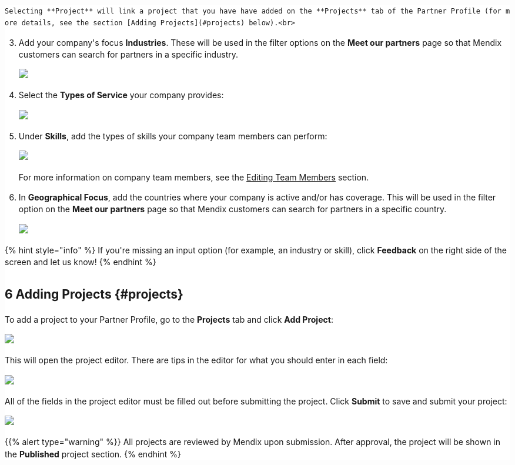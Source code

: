 	Selecting **Project** will link a project that you have have added on the **Projects** tab of the Partner Profile (for more details, see the section [Adding Projects](#projects) below).<br>

3.  Add your company's focus **Industries**. These will be used in the filter options on the **Meet our partners** page so that Mendix customers can search for partners in a specific industry.

	![](attachments/how-to-set-up-your-partner-profile/industries.png)
	

4.  Select the **Types of Service** your company provides:

	![](attachments/how-to-set-up-your-partner-profile/service.png)
	

5.  Under **Skills**, add the types of skills your company team members can perform:

	![](attachments/how-to-set-up-your-partner-profile/skills.png)
	

	For more information on company team members, see the [Editing Team Members](#team) section.

6.  In **Geographical Focus**, add the countries where your company is active and/or has coverage. This will be used in the filter option on the **Meet our partners** page so that Mendix customers can search for partners in a specific country.

	![](attachments/how-to-set-up-your-partner-profile/geo-focus.png)
	

{% hint style="info" %}
If you're missing an input option (for example, an industry or skill), click **Feedback** on the right side of the screen and let us know!
{% endhint %}

## 6 Adding Projects {#projects}

To add a project to your Partner Profile, go to the **Projects** tab and click **Add Project**:


![](attachments/how-to-set-up-your-partner-profile/add-project.png)


This will open the project editor. There are tips in the editor for what you should enter in each field:


![](attachments/how-to-set-up-your-partner-profile/project-editor.png)


All of the fields in the project editor must be filled out before submitting the project. Click **Submit** to save and submit your project:


![](attachments/how-to-set-up-your-partner-profile/project-buttons.png)


{{% alert type="warning" %}}
All projects are reviewed by Mendix upon submission. After approval, the project will be shown in the **Published** project section.
{% endhint %}
